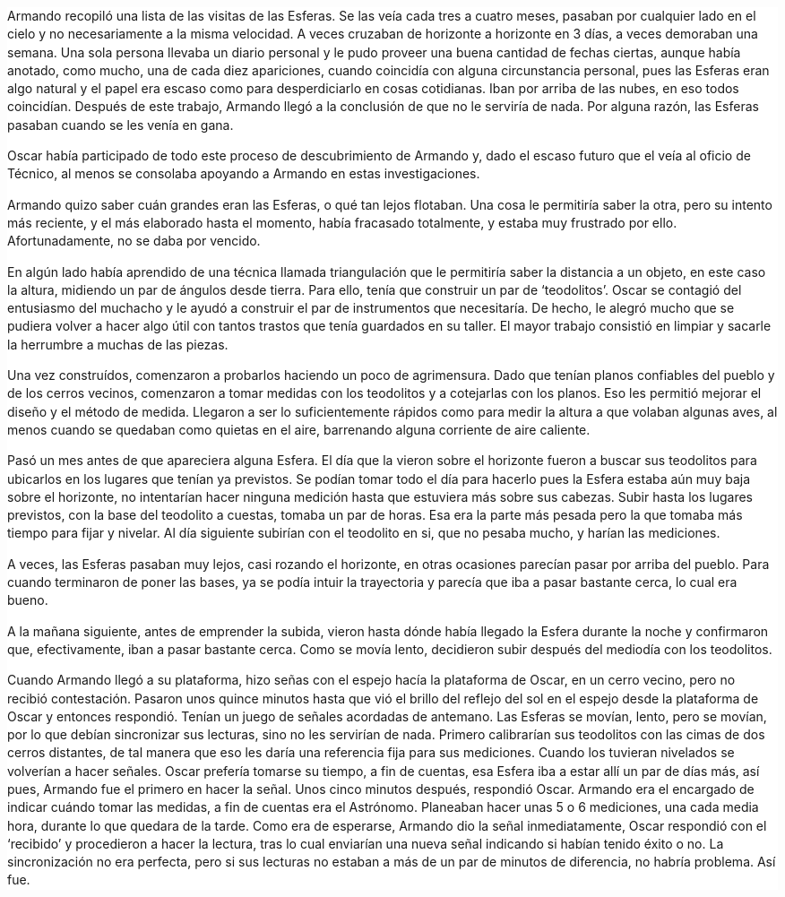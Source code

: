 Armando recopiló una lista de las visitas de las Esferas.  Se las veía cada tres a cuatro meses, pasaban por cualquier lado en el cielo y no necesariamente a la misma velocidad. A veces cruzaban de horizonte a horizonte en 3 días, a veces demoraban una semana. Una sola persona llevaba un diario personal y le pudo proveer una buena cantidad de fechas ciertas, aunque había anotado, como mucho, una de cada diez apariciones, cuando coincidía con alguna circunstancia personal, pues las Esferas eran algo natural y el papel era escaso como para desperdiciarlo en cosas cotidianas. Iban por arriba de las nubes, en eso todos coincidían.  Después de este trabajo, Armando llegó a la conclusión de que no le serviría de nada.  Por alguna razón, las Esferas pasaban cuando se les venía en gana.

Oscar había participado de todo este proceso de descubrimiento de Armando y, dado el escaso futuro que el veía al oficio de Técnico, al menos se consolaba apoyando a Armando en estas investigaciones.

Armando quizo saber cuán grandes eran las Esferas, o qué tan lejos flotaban.  Una cosa le permitiría saber la otra, pero su intento más reciente, y el más elaborado hasta el momento, había fracasado totalmente, y estaba muy frustrado por ello.  Afortunadamente, no se daba por vencido.

En algún lado había aprendido de una técnica llamada triangulación que le permitiría saber la distancia a un objeto, en este caso la altura, midiendo un par de ángulos desde tierra.  Para ello, tenía que construir un par de ‘teodolitos’.  Oscar se contagió del entusiasmo del muchacho y le ayudó a construir el par de instrumentos que necesitaría.  De hecho, le alegró mucho que se pudiera volver a hacer algo útil con tantos trastos que tenía guardados en su taller.  El mayor trabajo consistió en limpiar y sacarle la herrumbre a muchas de las piezas.

Una vez construídos, comenzaron a probarlos haciendo un poco de agrimensura.  Dado que tenían planos confiables del pueblo y de los cerros vecinos, comenzaron a tomar medidas con los teodolitos y a cotejarlas con los planos.  Eso les permitió mejorar el diseño y el método de medida.  Llegaron a ser lo suficientemente rápidos como para medir la altura a que volaban algunas aves, al menos cuando se quedaban como quietas en el aire, barrenando alguna corriente de aire caliente.

Pasó un mes antes de que apareciera alguna Esfera.  El día que la vieron sobre el horizonte fueron a buscar sus teodolitos para ubicarlos en los lugares que tenían ya previstos.  Se podían tomar todo el día para hacerlo pues la Esfera estaba aún muy baja sobre el horizonte, no intentarían hacer ninguna medición hasta que estuviera más sobre sus cabezas.  Subir hasta los lugares previstos, con la base del teodolito a cuestas, tomaba un par de horas.  Esa era la parte más pesada pero la que tomaba más tiempo para fijar y nivelar.  Al día siguiente subirían con el teodolito en si, que no pesaba mucho, y harían las mediciones.

A veces, las Esferas pasaban muy lejos, casi rozando el horizonte, en otras ocasiones parecían pasar por arriba del pueblo.  Para cuando terminaron de poner las bases, ya se podía intuir la trayectoria y parecía que iba a pasar bastante cerca, lo cual era bueno.

A la mañana siguiente, antes de emprender la subida, vieron hasta dónde había llegado la Esfera durante la noche y confirmaron que, efectivamente, iban a pasar bastante cerca. Como se movía lento, decidieron subir después del mediodía con los teodolitos.  

Cuando Armando llegó a su plataforma, hizo señas con el espejo hacía la plataforma de Oscar, en un cerro vecino, pero no recibió contestación.  Pasaron unos quince minutos hasta que vió el brillo del reflejo del sol en el espejo desde la plataforma de Oscar y entonces respondió.  Tenían un juego de señales acordadas de antemano.  Las Esferas se movían, lento, pero se movían, por lo que debían sincronizar sus lecturas, sino no les servirían de nada. Primero calibrarían sus teodolitos con las cimas de dos cerros distantes, de tal manera que eso les daría una referencia fija para sus mediciones.  Cuando los tuvieran nivelados se volverían a hacer señales.  Oscar prefería tomarse su tiempo, a fin de cuentas, esa Esfera iba a estar allí un par de días más, así pues, Armando fue el primero en hacer la señal.  Unos cinco minutos después, respondió Oscar.  Armando era el encargado de indicar cuándo tomar las medidas, a fin de cuentas era el Astrónomo.  Planeaban hacer unas 5 o 6 mediciones, una cada media hora, durante lo que quedara de la tarde.  Como era de esperarse, Armando dio la señal inmediatamente, Oscar respondió con el ‘recibido’ y procedieron a hacer la lectura, tras lo cual enviarían una nueva señal indicando si habían tenido éxito o no.  La sincronización no era perfecta, pero si sus lecturas no estaban a más de un par de minutos de diferencia, no habría problema.  Así fue.
